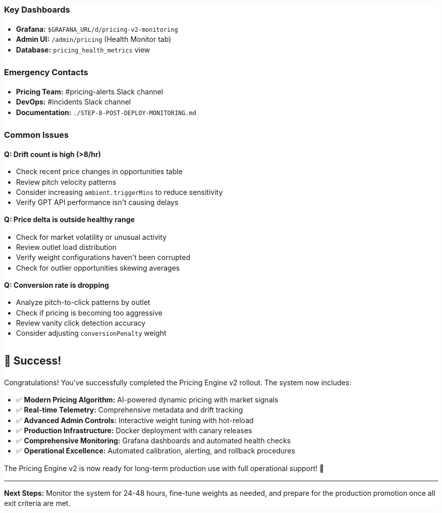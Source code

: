 ### Key Dashboards
- **Grafana:** `$GRAFANA_URL/d/pricing-v2-monitoring`
- **Admin UI:** `/admin/pricing` (Health Monitor tab)
- **Database:** `pricing_health_metrics` view

### Emergency Contacts
- **Pricing Team:** #pricing-alerts Slack channel
- **DevOps:** #incidents Slack channel  
- **Documentation:** `./STEP-8-POST-DEPLOY-MONITORING.md`

### Common Issues

**Q: Drift count is high (>8/hr)**
- Check recent price changes in opportunities table
- Review pitch velocity patterns
- Consider increasing `ambient.triggerMins` to reduce sensitivity
- Verify GPT API performance isn't causing delays

**Q: Price delta is outside healthy range**
- Check for market volatility or unusual activity
- Review outlet load distribution
- Verify weight configurations haven't been corrupted
- Check for outlier opportunities skewing averages

**Q: Conversion rate is dropping**
- Analyze pitch-to-click patterns by outlet
- Check if pricing is becoming too aggressive
- Review vanity click detection accuracy
- Consider adjusting `conversionPenalty` weight

## 🏁 Success!

Congratulations! You've successfully completed the Pricing Engine v2 rollout. The system now includes:

- ✅ **Modern Pricing Algorithm:** AI-powered dynamic pricing with market signals
- ✅ **Real-time Telemetry:** Comprehensive metadata and drift tracking
- ✅ **Advanced Admin Controls:** Interactive weight tuning with hot-reload
- ✅ **Production Infrastructure:** Docker deployment with canary releases  
- ✅ **Comprehensive Monitoring:** Grafana dashboards and automated health checks
- ✅ **Operational Excellence:** Automated calibration, alerting, and rollback procedures

The Pricing Engine v2 is now ready for long-term production use with full operational support! 🚀

---

**Next Steps:** Monitor the system for 24-48 hours, fine-tune weights as needed, and prepare for the production promotion once all exit criteria are met. 
